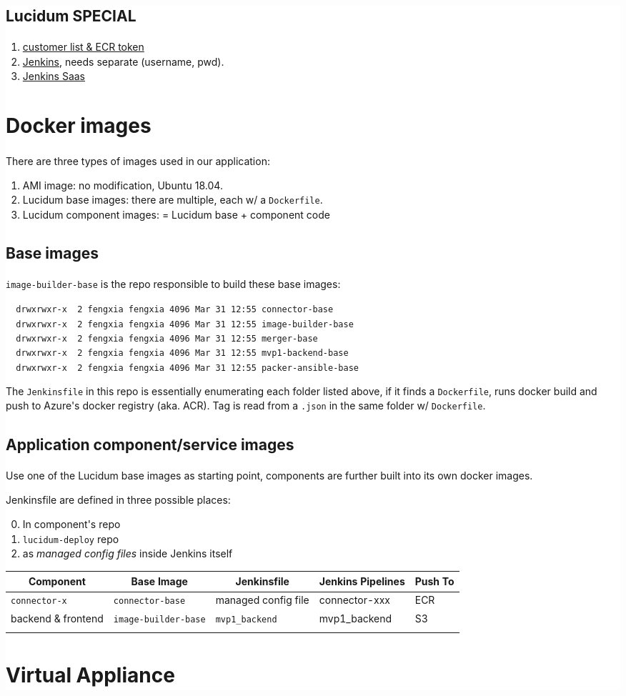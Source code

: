 ## Lucidum SPECIAL

1. [customer list & ECR token](https://172.16.200.160:5500/customers)
2. [Jenkins](http://172.16.200.173:8080/), needs separate (username, pwd).
3. [Jenkins Saas](http://172.15.50.221:8080/)


# Docker images

There are three types of images used in our application:

1. AMI image: no modification, Ubuntu 18.04.
2. Lucidum base images: there are multiple, each w/ a `Dockerfile`.
3. Lucidum component images: = Lucidum base + component code

## Base images

`image-builder-base` is the repo responsible to
build these base images:

```shell
  drwxrwxr-x  2 fengxia fengxia 4096 Mar 31 12:55 connector-base
  drwxrwxr-x  2 fengxia fengxia 4096 Mar 31 12:55 image-builder-base
  drwxrwxr-x  2 fengxia fengxia 4096 Mar 31 12:55 merger-base
  drwxrwxr-x  2 fengxia fengxia 4096 Mar 31 12:55 mvp1-backend-base
  drwxrwxr-x  2 fengxia fengxia 4096 Mar 31 12:55 packer-ansible-base
```

The `Jenkinsfile` in this repo is essentially enumerating each folder
listed above, if it finds a `Dockerfile`, runs docker build and push
to Azure's docker registry (aka. ACR). Tag is read from a `.json` in
the same folder w/ `Dockerfile`.

## Application component/service images

Use one of the Lucidum base images as starting point, components are
further built into its own docker images.

Jenkinsfile are defined in three possible places:

0. In component's repo
1. `lucidum-deploy` repo
2. as _managed config files_ inside Jenkins itself

| Component          | Base Image           | Jenkinsfile         | Jenkins Pipelines | Push To |
|--------------------|----------------------|---------------------|-------------------|---------|
| `connector-x`      | `connector-base`     | managed config file | connector-xxx     | ECR     |
| backend & frontend | `image-builder-base` | `mvp1_backend`      | mvp1_backend      | S3      |
|                    |                      |                     |                   |         |

# Virtual Appliance
